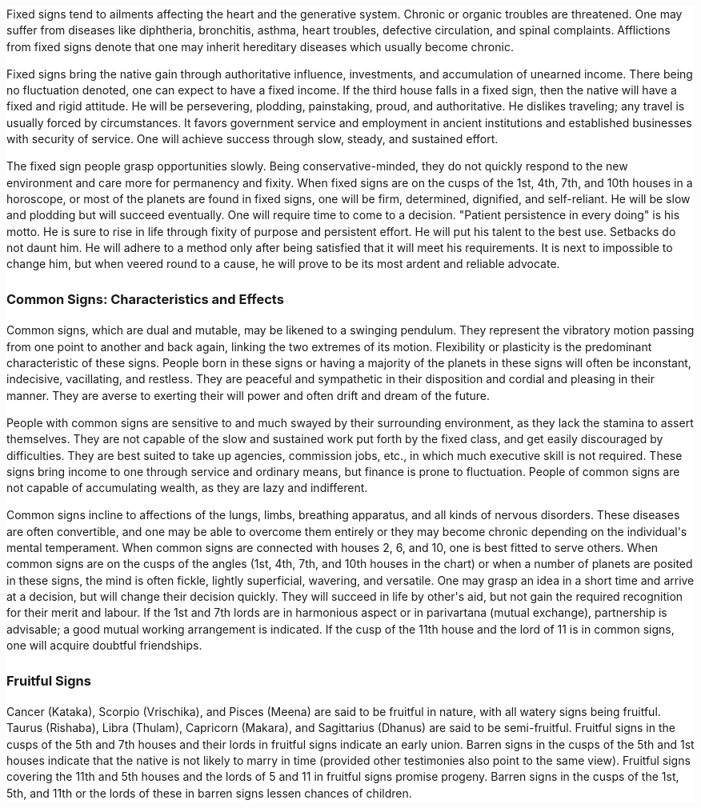 Fixed signs tend to ailments affecting the heart and the generative system. Chronic or organic troubles are threatened. One may suffer from diseases like diphtheria, bronchitis, asthma, heart troubles, defective circulation, and spinal complaints. Afflictions from fixed signs denote that one may inherit hereditary diseases which usually become chronic.

Fixed signs bring the native gain through authoritative influence, investments, and accumulation of unearned income. There being no fluctuation denoted, one can expect to have a fixed income. If the third house falls in a fixed sign, then the native will have a fixed and rigid attitude. He will be persevering, plodding, painstaking, proud, and authoritative. He dislikes traveling; any travel is usually forced by circumstances. It favors government service and employment in ancient institutions and established businesses with security of service. One will achieve success through slow, steady, and sustained effort.

The fixed sign people grasp opportunities slowly. Being conservative-minded, they do not quickly respond to the new environment and care more for permanency and fixity. When fixed signs are on the cusps of the 1st, 4th, 7th, and 10th houses in a horoscope, or most of the planets are found in fixed signs, one will be firm, determined, dignified, and self-reliant. He will be slow and plodding but will succeed eventually. One will require time to come to a decision. "Patient persistence in every doing" is his motto. He is sure to rise in life through fixity of purpose and persistent effort. He will put his talent to the best use. Setbacks do not daunt him. He will adhere to a method only after being satisfied that it will meet his requirements. It is next to impossible to change him, but when veered round to a cause, he will prove to be its most ardent and reliable advocate.

### Common Signs: Characteristics and Effects
Common signs, which are dual and mutable, may be likened to a swinging pendulum. They represent the vibratory motion passing from one point to another and back again, linking the two extremes of its motion. Flexibility or plasticity is the predominant characteristic of these signs. People born in these signs or having a majority of the planets in these signs will often be inconstant, indecisive, vacillating, and restless. They are peaceful and sympathetic in their disposition and cordial and pleasing in their manner. They are averse to exerting their will power and often drift and dream of the future.

People with common signs are sensitive to and much swayed by their surrounding environment, as they lack the stamina to assert themselves. They are not capable of the slow and sustained work put forth by the fixed class, and get easily discouraged by difficulties. They are best suited to take up agencies, commission jobs, etc., in which much executive skill is not required. These signs bring income to one through service and ordinary means, but finance is prone to fluctuation. People of common signs are not capable of accumulating wealth, as they are lazy and indifferent.

Common signs incline to affections of the lungs, limbs, breathing apparatus, and all kinds of nervous disorders. These diseases are often convertible, and one may be able to overcome them entirely or they may become chronic depending on the individual's mental temperament. When common signs are connected with houses 2, 6, and 10, one is best fitted to serve others. When common signs are on the cusps of the angles (1st, 4th, 7th, and 10th houses in the chart) or when a number of planets are posited in these signs, the mind is often fickle, lightly superficial, wavering, and versatile. One may grasp an idea in a short time and arrive at a decision, but will change their decision quickly. They will succeed in life by other's aid, but not gain the required recognition for their merit and labour. If the 1st and 7th lords are in harmonious aspect or in parivartana (mutual exchange), partnership is advisable; a good mutual working arrangement is indicated. If the cusp of the 11th house and the lord of 11 is in common signs, one will acquire doubtful friendships.

### Fruitful Signs
Cancer (Kataka), Scorpio (Vrischika), and Pisces (Meena) are said to be fruitful in nature, with all watery signs being fruitful. Taurus (Rishaba), Libra (Thulam), Capricorn (Makara), and Sagittarius (Dhanus) are said to be semi-fruitful. Fruitful signs in the cusps of the 5th and 7th houses and their lords in fruitful signs indicate an early union. Barren signs in the cusps of the 5th and 1st houses indicate that the native is not likely to marry in time (provided other testimonies also point to the same view). Fruitful signs covering the 11th and 5th houses and the lords of 5 and 11 in fruitful signs promise progeny. Barren signs in the cusps of the 1st, 5th, and 11th or the lords of these in barren signs lessen chances of children.
